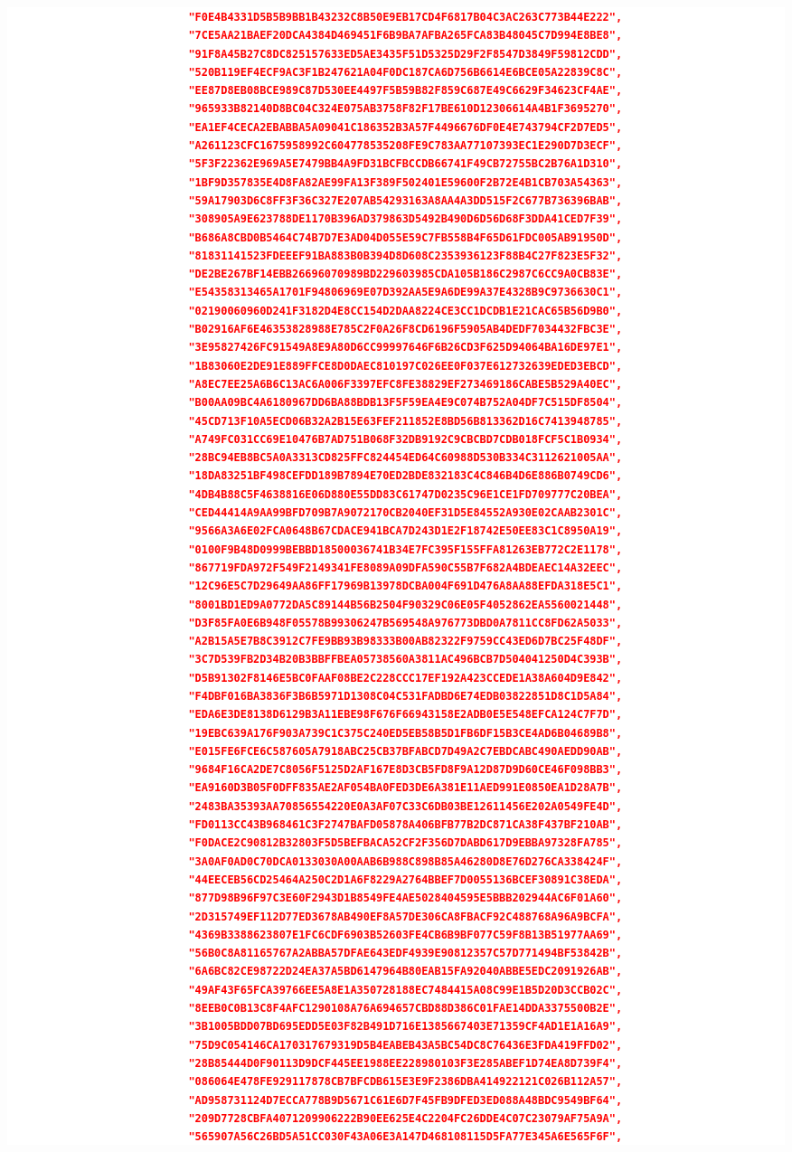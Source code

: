 ````json
                            "F0E4B4331D5B5B9BB1B43232C8B50E9EB17CD4F6817B04C3AC263C773B44E222",
                            "7CE5AA21BAEF20DCA4384D469451F6B9BA7AFBA265FCA83B48045C7D994E8BE8",
                            "91F8A45B27C8DC825157633ED5AE3435F51D5325D29F2F8547D3849F59812CDD",
                            "520B119EF4ECF9AC3F1B247621A04F0DC187CA6D756B6614E6BCE05A22839C8C",
                            "EE87D8EB08BCE989C87D530EE4497F5B59B82F859C687E49C6629F34623CF4AE",
                            "965933B82140D8BC04C324E075AB3758F82F17BE610D12306614A4B1F3695270",
                            "EA1EF4CECA2EBABBA5A09041C186352B3A57F4496676DF0E4E743794CF2D7ED5",
                            "A261123CFC1675958992C604778535208FE9C783AA77107393EC1E290D7D3ECF",
                            "5F3F22362E969A5E7479BB4A9FD31BCFBCCDB66741F49CB72755BC2B76A1D310",
                            "1BF9D357835E4D8FA82AE99FA13F389F502401E59600F2B72E4B1CB703A54363",
                            "59A17903D6C8FF3F36C327E207AB54293163A8AA4A3DD515F2C677B736396BAB",
                            "308905A9E623788DE1170B396AD379863D5492B490D6D56D68F3DDA41CED7F39",
                            "B686A8CBD0B5464C74B7D7E3AD04D055E59C7FB558B4F65D61FDC005AB91950D",
                            "81831141523FDEEEF91BA883B0B394D8D608C2353936123F88B4C27F823E5F32",
                            "DE2BE267BF14EBB26696070989BD229603985CDA105B186C2987C6CC9A0CB83E",
                            "E54358313465A1701F94806969E07D392AA5E9A6DE99A37E4328B9C9736630C1",
                            "02190060960D241F3182D4E8CC154D2DAA8224CE3CC1DCDB1E21CAC65B56D9B0",
                            "B02916AF6E46353828988E785C2F0A26F8CD6196F5905AB4DEDF7034432FBC3E",
                            "3E95827426FC91549A8E9A80D6CC99997646F6B26CD3F625D94064BA16DE97E1",
                            "1B83060E2DE91E889FFCE8D0DAEC810197C026EE0F037E612732639EDED3EBCD",
                            "A8EC7EE25A6B6C13AC6A006F3397EFC8FE38829EF273469186CABE5B529A40EC",
                            "B00AA09BC4A6180967DD6BA88BDB13F5F59EA4E9C074B752A04DF7C515DF8504",
                            "45CD713F10A5ECD06B32A2B15E63FEF211852E8BD56B813362D16C7413948785",
                            "A749FC031CC69E10476B7AD751B068F32DB9192C9CBCBD7CDB018FCF5C1B0934",
                            "28BC94EB8BC5A0A3313CD825FFC824454ED64C60988D530B334C3112621005AA",
                            "18DA83251BF498CEFDD189B7894E70ED2BDE832183C4C846B4D6E886B0749CD6",
                            "4DB4B88C5F4638816E06D880E55DD83C61747D0235C96E1CE1FD709777C20BEA",
                            "CED44414A9AA99BFD709B7A9072170CB2040EF31D5E84552A930E02CAAB2301C",
                            "9566A3A6E02FCA0648B67CDACE941BCA7D243D1E2F18742E50EE83C1C8950A19",
                            "0100F9B48D0999BEBBD18500036741B34E7FC395F155FFA81263EB772C2E1178",
                            "867719FDA972F549F2149341FE8089A09DFA590C55B7F682A4BDEAEC14A32EEC",
                            "12C96E5C7D29649AA86FF17969B13978DCBA004F691D476A8AA88EFDA318E5C1",
                            "8001BD1ED9A0772DA5C89144B56B2504F90329C06E05F4052862EA5560021448",
                            "D3F85FA0E6B948F05578B99306247B569548A976773DBD0A7811CC8FD62A5033",
                            "A2B15A5E7B8C3912C7FE9BB93B98333B00AB82322F9759CC43ED6D7BC25F48DF",
                            "3C7D539FB2D34B20B3BBFFBEA05738560A3811AC496BCB7D504041250D4C393B",
                            "D5B91302F8146E5BC0FAAF08BE2C228CCC17EF192A423CCEDE1A38A604D9E842",
                            "F4DBF016BA3836F3B6B5971D1308C04C531FADBD6E74EDB03822851D8C1D5A84",
                            "EDA6E3DE8138D6129B3A11EBE98F676F66943158E2ADB0E5E548EFCA124C7F7D",
                            "19EBC639A176F903A739C1C375C240ED5EB58B5D1FB6DF15B3CE4AD6B04689B8",
                            "E015FE6FCE6C587605A7918ABC25CB37BFABCD7D49A2C7EBDCABC490AEDD90AB",
                            "9684F16CA2DE7C8056F5125D2AF167E8D3CB5FD8F9A12D87D9D60CE46F098BB3",
                            "EA9160D3B05F0DFF835AE2AF054BA0FED3DE6A381E11AED991E0850EA1D28A7B",
                            "2483BA35393AA70856554220E0A3AF07C33C6DB03BE12611456E202A0549FE4D",
                            "FD0113CC43B968461C3F2747BAFD05878A406BFB77B2DC871CA38F437BF210AB",
                            "F0DACE2C90812B32803F5D5BEFBACA52CF2F356D7DABD617D9EBBA97328FA785",
                            "3A0AF0AD0C70DCA0133030A00AAB6B988C898B85A46280D8E76D276CA338424F",
                            "44EECEB56CD25464A250C2D1A6F8229A2764BBEF7D0055136BCEF30891C38EDA",
                            "877D98B96F97C3E60F2943D1B8549FE4AE5028404595E5BBB202944AC6F01A60",
                            "2D315749EF112D77ED3678AB490EF8A57DE306CA8FBACF92C488768A96A9BCFA",
                            "4369B3388623807E1FC6CDF6903B52603FE4CB6B9BF077C59F8B13B51977AA69",
                            "56B0C8A81165767A2ABBA57DFAE643EDF4939E90812357C57D771494BF53842B",
                            "6A6BC82CE98722D24EA37A5BD6147964B80EAB15FA92040ABBE5EDC2091926AB",
                            "49AF43F65FCA39766EE5A8E1A350728188EC7484415A08C99E1B5D20D3CCB02C",
                            "8EEB0C0B13C8F4AFC1290108A76A694657CBD88D386C01FAE14DDA3375500B2E",
                            "3B1005BDD07BD695EDD5E03F82B491D716E1385667403E71359CF4AD1E1A16A9",
                            "75D9C054146CA170317679319D5B4EABEB43A5BC54DC8C76436E3FDA419FFD02",
                            "28B85444D0F90113D9DCF445EE1988EE228980103F3E285ABEF1D74EA8D739F4",
                            "086064E478FE929117878CB7BFCDB615E3E9F2386DBA414922121C026B112A57",
                            "AD958731124D7ECCA778B9D5671C61E6D7F45FB9DFED3ED088A48BDC9549BF64",
                            "209D7728CBFA4071209906222B90EE625E4C2204FC26DDE4C07C23079AF75A9A",
                            "565907A56C26BD5A51CC030F43A06E3A147D468108115D5FA77E345A6E565F6F",
````
